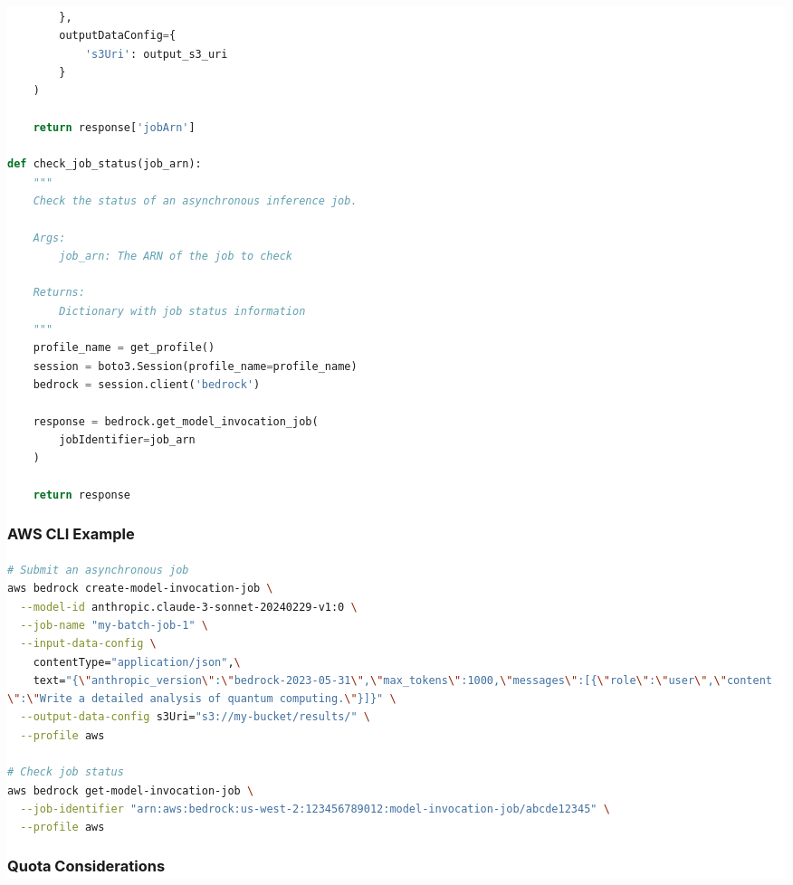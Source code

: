 ```python
        },
        outputDataConfig={
            's3Uri': output_s3_uri
        }
    )
    
    return response['jobArn']

def check_job_status(job_arn):
    """
    Check the status of an asynchronous inference job.
    
    Args:
        job_arn: The ARN of the job to check
        
    Returns:
        Dictionary with job status information
    """
    profile_name = get_profile()
    session = boto3.Session(profile_name=profile_name)
    bedrock = session.client('bedrock')
    
    response = bedrock.get_model_invocation_job(
        jobIdentifier=job_arn
    )
    
    return response
```

### AWS CLI Example

```bash
# Submit an asynchronous job
aws bedrock create-model-invocation-job \
  --model-id anthropic.claude-3-sonnet-20240229-v1:0 \
  --job-name "my-batch-job-1" \
  --input-data-config \
    contentType="application/json",\
    text="{\"anthropic_version\":\"bedrock-2023-05-31\",\"max_tokens\":1000,\"messages\":[{\"role\":\"user\",\"content\":\"Write a detailed analysis of quantum computing.\"}]}" \
  --output-data-config s3Uri="s3://my-bucket/results/" \
  --profile aws

# Check job status
aws bedrock get-model-invocation-job \
  --job-identifier "arn:aws:bedrock:us-west-2:123456789012:model-invocation-job/abcde12345" \
  --profile aws
```

### Quota Considerations

